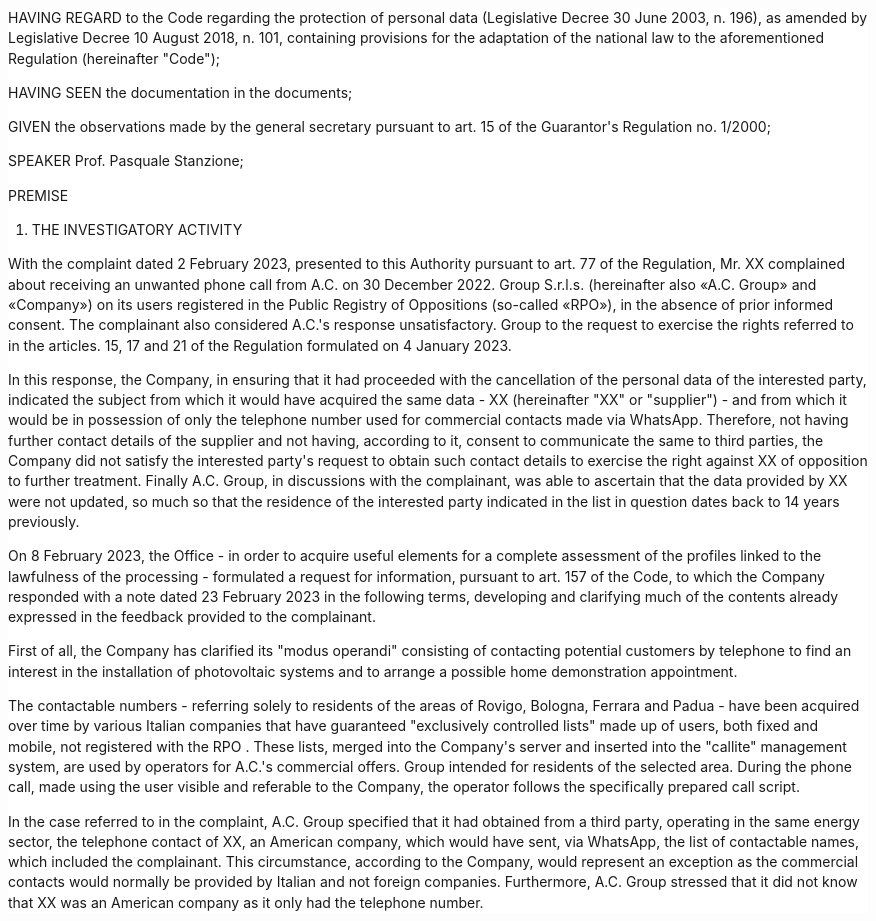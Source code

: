 HAVING REGARD to the Code regarding the protection of personal data (Legislative Decree 30 June 2003, n. 196), as amended by Legislative Decree 10 August 2018, n. 101, containing provisions for the adaptation of the national law to the aforementioned Regulation (hereinafter "Code");

HAVING SEEN the documentation in the documents;

GIVEN the observations made by the general secretary pursuant to art. 15 of the Guarantor's Regulation no. 1/2000;

SPEAKER Prof. Pasquale Stanzione;

PREMISE

1. THE INVESTIGATORY ACTIVITY

With the complaint dated 2 February 2023, presented to this Authority pursuant to art. 77 of the Regulation, Mr. XX complained about receiving an unwanted phone call from A.C. on 30 December 2022. Group S.r.l.s. (hereinafter also «A.C. Group» and «Company») on its users registered in the Public Registry of Oppositions (so-called «RPO»), in the absence of prior informed consent. The complainant also considered A.C.'s response unsatisfactory. Group to the request to exercise the rights referred to in the articles. 15, 17 and 21 of the Regulation formulated on 4 January 2023.

In this response, the Company, in ensuring that it had proceeded with the cancellation of the personal data of the interested party, indicated the subject from which it would have acquired the same data - XX (hereinafter "XX" or "supplier") - and from which it would be in possession of only the telephone number used for commercial contacts made via WhatsApp. Therefore, not having further contact details of the supplier and not having, according to it, consent to communicate the same to third parties, the Company did not satisfy the interested party's request to obtain such contact details to exercise the right against XX of opposition to further treatment. Finally A.C. Group, in discussions with the complainant, was able to ascertain that the data provided by XX were not updated, so much so that the residence of the interested party indicated in the list in question dates back to 14 years previously.

On 8 February 2023, the Office - in order to acquire useful elements for a complete assessment of the profiles linked to the lawfulness of the processing - formulated a request for information, pursuant to art. 157 of the Code, to which the Company responded with a note dated 23 February 2023 in the following terms, developing and clarifying much of the contents already expressed in the feedback provided to the complainant.

First of all, the Company has clarified its "modus operandi" consisting of contacting potential customers by telephone to find an interest in the installation of photovoltaic systems and to arrange a possible home demonstration appointment.

The contactable numbers - referring solely to residents of the areas of Rovigo, Bologna, Ferrara and Padua - have been acquired over time by various Italian companies that have guaranteed "exclusively controlled lists" made up of users, both fixed and mobile, not registered with the RPO . These lists, merged into the Company's server and inserted into the "callite" management system, are used by operators for A.C.'s commercial offers. Group intended for residents of the selected area. During the phone call, made using the user visible and referable to the Company, the operator follows the specifically prepared call script.

In the case referred to in the complaint, A.C. Group specified that it had obtained from a third party, operating in the same energy sector, the telephone contact of XX, an American company, which would have sent, via WhatsApp, the list of contactable names, which included the complainant. This circumstance, according to the Company, would represent an exception as the commercial contacts would normally be provided by Italian and not foreign companies. Furthermore, A.C. Group stressed that it did not know that XX was an American company as it only had the telephone number.

